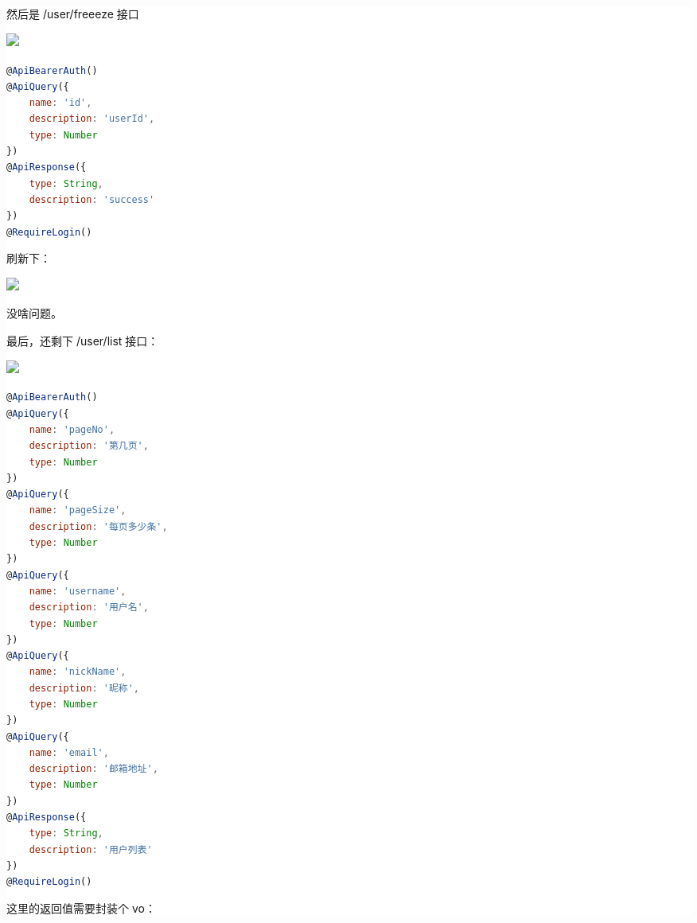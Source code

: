 然后是 /user/freeeze 接口

![](https://p9-juejin.byteimg.com/tos-cn-i-k3u1fbpfcp/ee6adf9f9a2745eab7d181f23ae83d70~tplv-k3u1fbpfcp-watermark.image?)

```javascript
@ApiBearerAuth()
@ApiQuery({
    name: 'id',
    description: 'userId',
    type: Number
})
@ApiResponse({
    type: String,
    description: 'success'
})
@RequireLogin()
```

刷新下：

![](https://p6-juejin.byteimg.com/tos-cn-i-k3u1fbpfcp/bc42883dc2c24c5e94c3c82af1982836~tplv-k3u1fbpfcp-watermark.image?)

没啥问题。

最后，还剩下 /user/list 接口：

![](https://p1-juejin.byteimg.com/tos-cn-i-k3u1fbpfcp/ac7c6fda80da4c1fa23381a93ecbee06~tplv-k3u1fbpfcp-watermark.image?)

```javascript
@ApiBearerAuth()
@ApiQuery({
    name: 'pageNo',
    description: '第几页',
    type: Number
})
@ApiQuery({
    name: 'pageSize',
    description: '每页多少条',
    type: Number
})
@ApiQuery({
    name: 'username',
    description: '用户名',
    type: Number
})
@ApiQuery({
    name: 'nickName',
    description: '昵称',
    type: Number
})
@ApiQuery({
    name: 'email',
    description: '邮箱地址',
    type: Number
})
@ApiResponse({
    type: String,
    description: '用户列表'
})
@RequireLogin()
```
这里的返回值需要封装个 vo：
